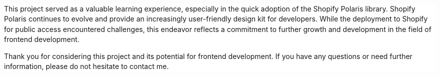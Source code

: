 This project served as a valuable learning experience, especially in the quick adoption of the Shopify Polaris library. Shopify Polaris continues to evolve and provide an increasingly user-friendly design kit for developers. While the deployment to Shopify for public access encountered challenges, this endeavor reflects a commitment to further growth and development in the field of frontend development.

Thank you for considering this project and its potential for frontend development. If you have any questions or need further information, please do not hesitate to contact me.
